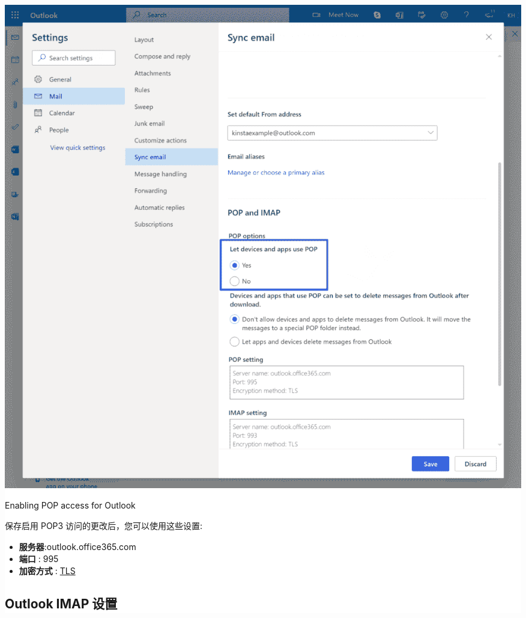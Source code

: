 ![How to enable POP access for Outlook](img/9f7926bd11c80e37e110ddf8b317adf3.png)

Enabling POP access for Outlook



保存启用 POP3 访问的更改后，您可以使用这些设置:

*   **服务器**:outlook.office365.com
*   **端口** : 995
*   **加密方式** : [TLS](https://kinsta.com/blog/tls-1-3/)

## Outlook IMAP 设置
